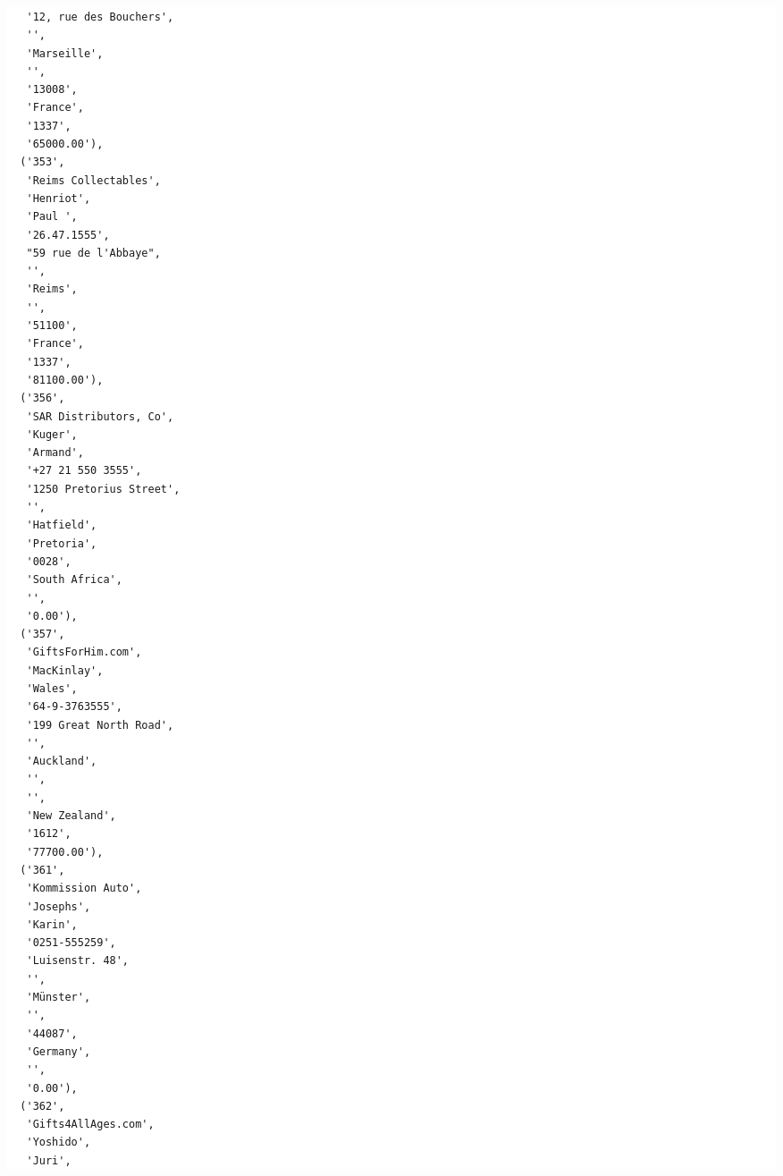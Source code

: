        '12, rue des Bouchers',
       '',
       'Marseille',
       '',
       '13008',
       'France',
       '1337',
       '65000.00'),
      ('353',
       'Reims Collectables',
       'Henriot',
       'Paul ',
       '26.47.1555',
       "59 rue de l'Abbaye",
       '',
       'Reims',
       '',
       '51100',
       'France',
       '1337',
       '81100.00'),
      ('356',
       'SAR Distributors, Co',
       'Kuger',
       'Armand',
       '+27 21 550 3555',
       '1250 Pretorius Street',
       '',
       'Hatfield',
       'Pretoria',
       '0028',
       'South Africa',
       '',
       '0.00'),
      ('357',
       'GiftsForHim.com',
       'MacKinlay',
       'Wales',
       '64-9-3763555',
       '199 Great North Road',
       '',
       'Auckland',
       '',
       '',
       'New Zealand',
       '1612',
       '77700.00'),
      ('361',
       'Kommission Auto',
       'Josephs',
       'Karin',
       '0251-555259',
       'Luisenstr. 48',
       '',
       'Münster',
       '',
       '44087',
       'Germany',
       '',
       '0.00'),
      ('362',
       'Gifts4AllAges.com',
       'Yoshido',
       'Juri',
